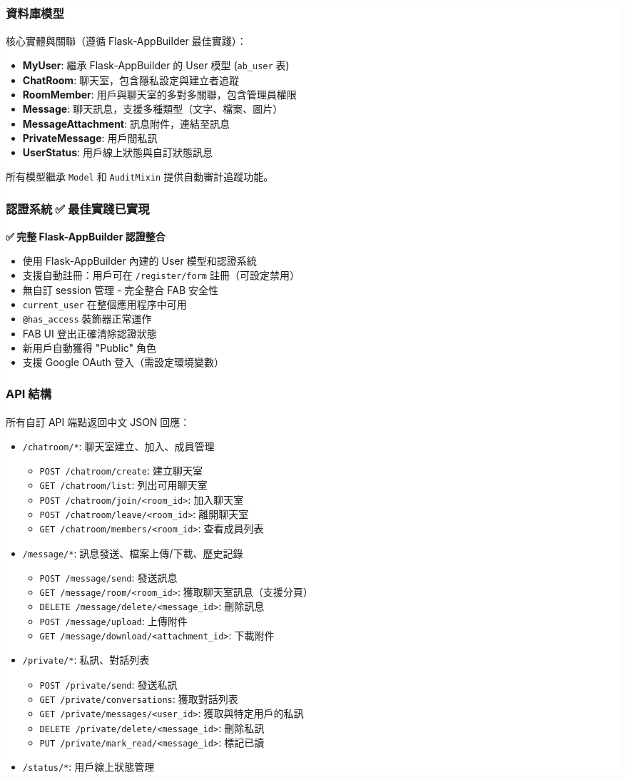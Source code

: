 ### 資料庫模型

核心實體與關聯（遵循 Flask-AppBuilder 最佳實踐）：

- **MyUser**: 繼承 Flask-AppBuilder 的 User 模型 (`ab_user` 表)
- **ChatRoom**: 聊天室，包含隱私設定與建立者追蹤
- **RoomMember**: 用戶與聊天室的多對多關聯，包含管理員權限
- **Message**: 聊天訊息，支援多種類型（文字、檔案、圖片）
- **MessageAttachment**: 訊息附件，連結至訊息
- **PrivateMessage**: 用戶間私訊
- **UserStatus**: 用戶線上狀態與自訂狀態訊息

所有模型繼承 `Model` 和 `AuditMixin` 提供自動審計追蹤功能。

### 認證系統 ✅ **最佳實踐已實現**

**✅ 完整 Flask-AppBuilder 認證整合**

- 使用 Flask-AppBuilder 內建的 User 模型和認證系統
- 支援自動註冊：用戶可在 `/register/form` 註冊（可設定禁用）
- 無自訂 session 管理 - 完全整合 FAB 安全性
- `current_user` 在整個應用程序中可用
- `@has_access` 裝飾器正常運作
- FAB UI 登出正確清除認證狀態
- 新用戶自動獲得 "Public" 角色
- 支援 Google OAuth 登入（需設定環境變數）

### API 結構

所有自訂 API 端點返回中文 JSON 回應：

- `/chatroom/*`: 聊天室建立、加入、成員管理

  - `POST /chatroom/create`: 建立聊天室
  - `GET /chatroom/list`: 列出可用聊天室
  - `POST /chatroom/join/<room_id>`: 加入聊天室
  - `POST /chatroom/leave/<room_id>`: 離開聊天室
  - `GET /chatroom/members/<room_id>`: 查看成員列表

- `/message/*`: 訊息發送、檔案上傳/下載、歷史記錄

  - `POST /message/send`: 發送訊息
  - `GET /message/room/<room_id>`: 獲取聊天室訊息（支援分頁）
  - `DELETE /message/delete/<message_id>`: 刪除訊息
  - `POST /message/upload`: 上傳附件
  - `GET /message/download/<attachment_id>`: 下載附件

- `/private/*`: 私訊、對話列表

  - `POST /private/send`: 發送私訊
  - `GET /private/conversations`: 獲取對話列表
  - `GET /private/messages/<user_id>`: 獲取與特定用戶的私訊
  - `DELETE /private/delete/<message_id>`: 刪除私訊
  - `PUT /private/mark_read/<message_id>`: 標記已讀

- `/status/*`: 用戶線上狀態管理
